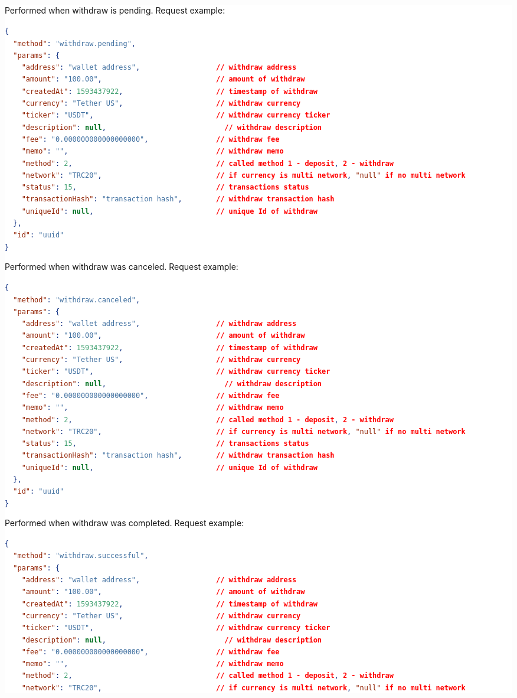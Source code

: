 Performed when withdraw is pending. Request example:

```json
{
  "method": "withdraw.pending",
  "params": {
    "address": "wallet address",                  // withdraw address
    "amount": "100.00",                           // amount of withdraw
    "createdAt": 1593437922,                      // timestamp of withdraw
    "currency": "Tether US",                      // withdraw currency
    "ticker": "USDT",                             // withdraw currency ticker
    "description": null,                            // withdraw description
    "fee": "0.000000000000000000",                // withdraw fee
    "memo": "",                                   // withdraw memo
    "method": 2,                                  // called method 1 - deposit, 2 - withdraw
    "network": "TRC20",                           // if currency is multi network, "null" if no multi network
    "status": 15,                                 // transactions status
    "transactionHash": "transaction hash",        // withdraw transaction hash
    "uniqueId": null,                             // unique Id of withdraw
  },
  "id": "uuid"
}
```

Performed when withdraw was canceled. Request example:

```json
{
  "method": "withdraw.canceled",
  "params": {
    "address": "wallet address",                  // withdraw address
    "amount": "100.00",                           // amount of withdraw
    "createdAt": 1593437922,                      // timestamp of withdraw
    "currency": "Tether US",                      // withdraw currency
    "ticker": "USDT",                             // withdraw currency ticker
    "description": null,                            // withdraw description
    "fee": "0.000000000000000000",                // withdraw fee
    "memo": "",                                   // withdraw memo
    "method": 2,                                  // called method 1 - deposit, 2 - withdraw
    "network": "TRC20",                           // if currency is multi network, "null" if no multi network
    "status": 15,                                 // transactions status
    "transactionHash": "transaction hash",        // withdraw transaction hash
    "uniqueId": null,                             // unique Id of withdraw
  },
  "id": "uuid"
}
```

Performed when withdraw was completed. Request example:

```json
{
  "method": "withdraw.successful",
  "params": {
    "address": "wallet address",                  // withdraw address
    "amount": "100.00",                           // amount of withdraw
    "createdAt": 1593437922,                      // timestamp of withdraw
    "currency": "Tether US",                      // withdraw currency
    "ticker": "USDT",                             // withdraw currency ticker
    "description": null,                            // withdraw description
    "fee": "0.000000000000000000",                // withdraw fee
    "memo": "",                                   // withdraw memo
    "method": 2,                                  // called method 1 - deposit, 2 - withdraw
    "network": "TRC20",                           // if currency is multi network, "null" if no multi network
```